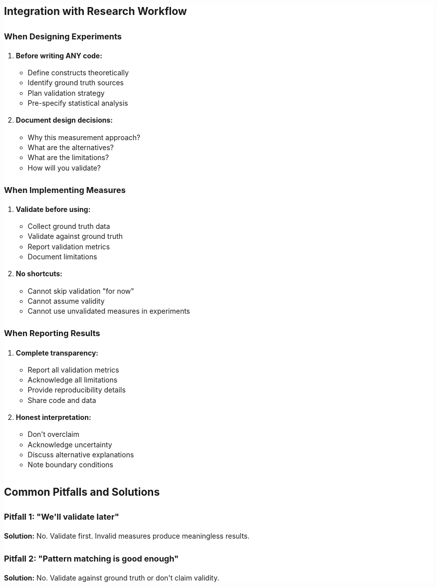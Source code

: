 ## Integration with Research Workflow

### When Designing Experiments

1. **Before writing ANY code:**
   - Define constructs theoretically
   - Identify ground truth sources
   - Plan validation strategy
   - Pre-specify statistical analysis

2. **Document design decisions:**
   - Why this measurement approach?
   - What are the alternatives?
   - What are the limitations?
   - How will you validate?

### When Implementing Measures

1. **Validate before using:**
   - Collect ground truth data
   - Validate against ground truth
   - Report validation metrics
   - Document limitations

2. **No shortcuts:**
   - Cannot skip validation "for now"
   - Cannot assume validity
   - Cannot use unvalidated measures in experiments

### When Reporting Results

1. **Complete transparency:**
   - Report all validation metrics
   - Acknowledge all limitations
   - Provide reproducibility details
   - Share code and data

2. **Honest interpretation:**
   - Don't overclaim
   - Acknowledge uncertainty
   - Discuss alternative explanations
   - Note boundary conditions

## Common Pitfalls and Solutions

### Pitfall 1: "We'll validate later"
**Solution:** No. Validate first. Invalid measures produce meaningless results.

### Pitfall 2: "Pattern matching is good enough"
**Solution:** No. Validate against ground truth or don't claim validity.
